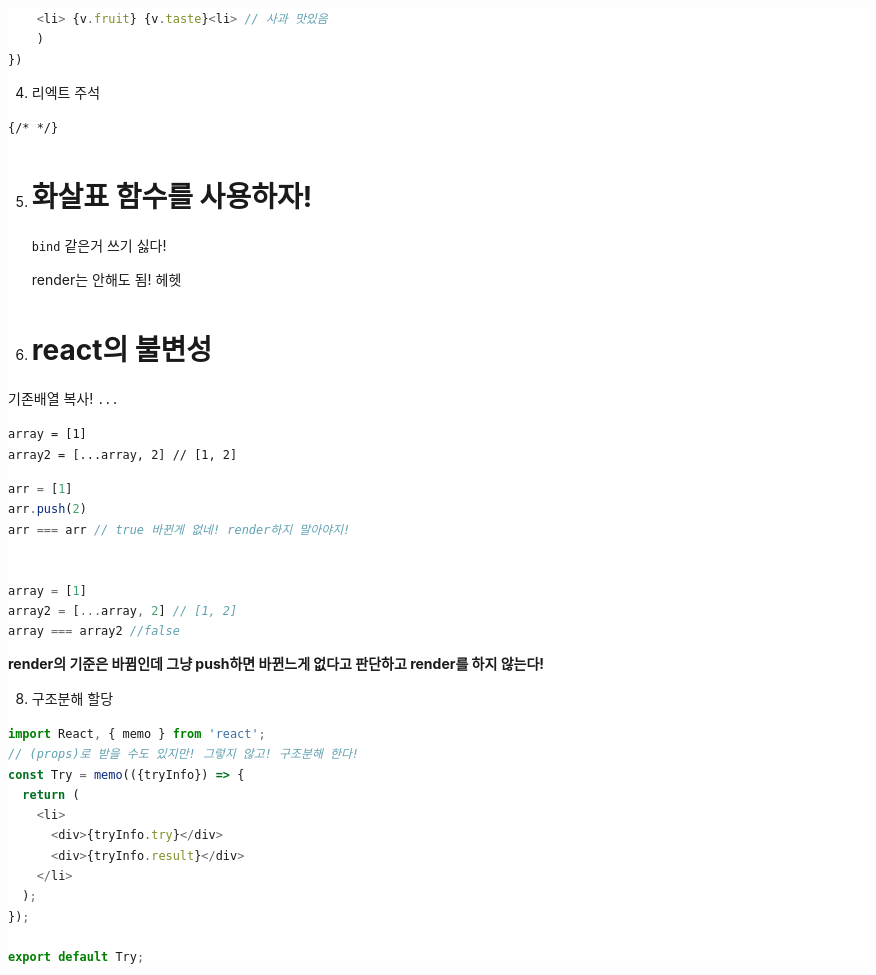 ```js
    <li> {v.fruit} {v.taste}<li> // 사과 맛있음
    )
})

```

4. 리엑트 주석

```
{/* */}
```





5. # 화살표 함수를 사용하자!

   `bind` 같은거 쓰기 싫다! 

   render는  안해도 됨! 헤헷



7. # react의 불변성

기존배열 복사! `...`



```` 
array = [1]
array2 = [...array, 2] // [1, 2]
````



````js
arr = [1]
arr.push(2)
arr === arr // true 바뀐게 없네! render하지 말아야지!  


array = [1]
array2 = [...array, 2] // [1, 2]
array === array2 //false

````

**render의 기준은 바뀜인데 그냥 push하면 바뀐느게 없다고 판단하고 render를 하지 않는다!** 



8. 구조분해 할당

````js
import React, { memo } from 'react';
// (props)로 받을 수도 있지만! 그렇지 않고! 구조분해 한다! 
const Try = memo(({tryInfo}) => {
  return (
    <li>
      <div>{tryInfo.try}</div>
      <div>{tryInfo.result}</div>
    </li>
  );
});

export default Try;
````
